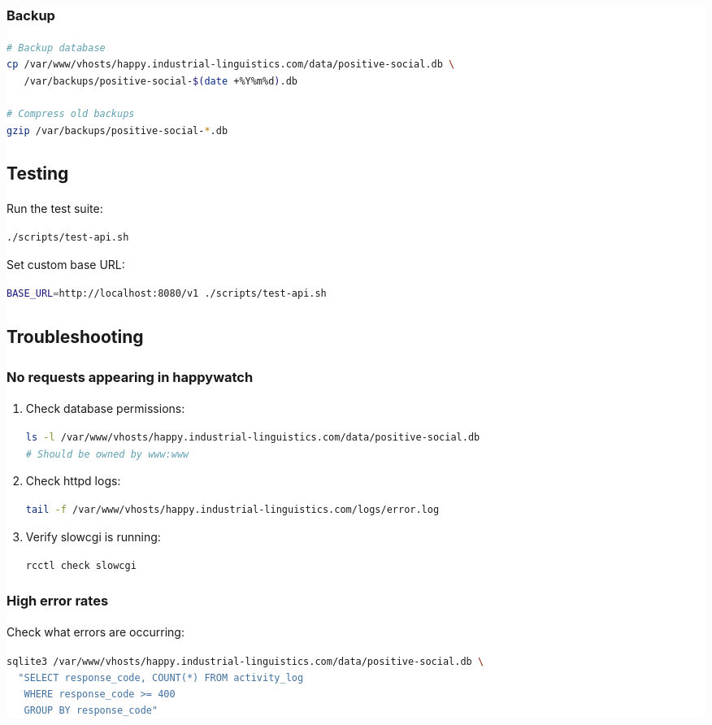 ### Backup

```bash
# Backup database
cp /var/www/vhosts/happy.industrial-linguistics.com/data/positive-social.db \
   /var/backups/positive-social-$(date +%Y%m%d).db

# Compress old backups
gzip /var/backups/positive-social-*.db
```

## Testing

Run the test suite:

```bash
./scripts/test-api.sh
```

Set custom base URL:

```bash
BASE_URL=http://localhost:8080/v1 ./scripts/test-api.sh
```

## Troubleshooting

### No requests appearing in happywatch

1. Check database permissions:
   ```bash
   ls -l /var/www/vhosts/happy.industrial-linguistics.com/data/positive-social.db
   # Should be owned by www:www
   ```

2. Check httpd logs:
   ```bash
   tail -f /var/www/vhosts/happy.industrial-linguistics.com/logs/error.log
   ```

3. Verify slowcgi is running:
   ```bash
   rcctl check slowcgi
   ```

### High error rates

Check what errors are occurring:

```bash
sqlite3 /var/www/vhosts/happy.industrial-linguistics.com/data/positive-social.db \
  "SELECT response_code, COUNT(*) FROM activity_log
   WHERE response_code >= 400
   GROUP BY response_code"
```
